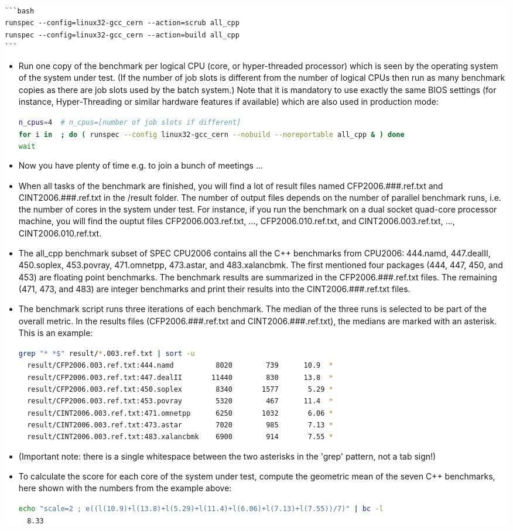     ```bash
    runspec --config=linux32-gcc_cern --action=scrub all_cpp
    runspec --config=linux32-gcc_cern --action=build all_cpp
    ```

  * Run one copy of the benchmark per logical CPU (core, or hyper-threaded processor) which is seen by the operating system of the system under test. (If the number of job slots is different from the number of logical CPUs then run as many benchmark copies as there are job slots used by the batch system.) Note that it is mandatory to use exactly the same BIOS settings (for instance, Hyper-Threading or similar hardware features if available) which are also used in production mode:

    ```bash
    n_cpus=4  # n_cpus=[number of job slots if different]
    for i in  ; do ( runspec --config linux32-gcc_cern --nobuild --noreportable all_cpp & ) done
    wait
    ```

  * Now you have plenty of time e.g. to join a bunch of meetings ... 

  * When all tasks of the benchmark are finished, you will find a lot of result files named CFP2006.###.ref.txt and CINT2006.###.ref.txt in the /result folder. The number of output files depends on the number of parallel benchmark runs, i.e. the number of cores in the system under test. For instance, if you run the benchmark on a dual socket quad-core processor machine, you will find the ouptut files CFP2006.003.ref.txt, ..., CFP2006.010.ref.txt, and CINT2006.003.ref.txt, ..., CINT2006.010.ref.txt.

  * The all_cpp benchmark subset of SPEC CPU2006 contains all the C++ benchmarks from CPU2006: 444.namd, 447.dealII, 450.soplex, 453.povray, 471.omnetpp, 473.astar, and 483.xalancbmk. The first mentioned four packages (444, 447, 450, and 453) are floating point benchmarks. The benchmark results are summarized in the CFP2006.###.ref.txt files. The remaining (471, 473, and 483) are integer benchmarks and print their results into the CINT2006.###.ref.txt files.

  * The benchmark script runs three iterations of each benchmark. The median of the three runs is selected to be part of the overall metric. In the results files (CFP2006.###.ref.txt and CINT2006.###.ref.txt), the medians are marked with an asterisk. This is an example:

    ```bash
    grep "* *$" result/*.003.ref.txt | sort -u
      result/CFP2006.003.ref.txt:444.namd          8020        739      10.9  *
      result/CFP2006.003.ref.txt:447.dealII       11440        830      13.8  *
      result/CFP2006.003.ref.txt:450.soplex        8340       1577       5.29 *
      result/CFP2006.003.ref.txt:453.povray        5320        467      11.4  *
      result/CINT2006.003.ref.txt:471.omnetpp      6250       1032       6.06 *
      result/CINT2006.003.ref.txt:473.astar        7020        985       7.13 *
      result/CINT2006.003.ref.txt:483.xalancbmk    6900        914       7.55 *
    ```

  * (Important note: there is a single whitespace between the two asterisks in the 'grep' pattern, not a tab sign!)

  * To calculate the score for each core of the system under test, compute the geometric mean of the seven C++ benchmarks, here shown with the numbers from the example above:

    ```bash
    echo "scale=2 ; e((l(10.9)+l(13.8)+l(5.29)+l(11.4)+l(6.06)+l(7.13)+l(7.55))/7)" | bc -l
      8.33
    ```
